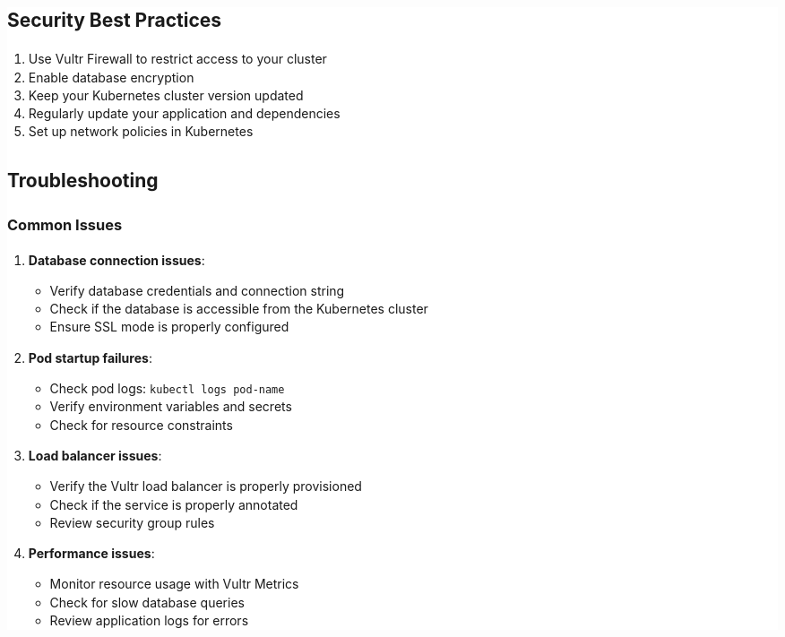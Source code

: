 ## Security Best Practices

1. Use Vultr Firewall to restrict access to your cluster
2. Enable database encryption
3. Keep your Kubernetes cluster version updated
4. Regularly update your application and dependencies
5. Set up network policies in Kubernetes

## Troubleshooting

### Common Issues

1. **Database connection issues**:
   - Verify database credentials and connection string
   - Check if the database is accessible from the Kubernetes cluster
   - Ensure SSL mode is properly configured

2. **Pod startup failures**:
   - Check pod logs: `kubectl logs pod-name`
   - Verify environment variables and secrets
   - Check for resource constraints

3. **Load balancer issues**:
   - Verify the Vultr load balancer is properly provisioned
   - Check if the service is properly annotated
   - Review security group rules

4. **Performance issues**:
   - Monitor resource usage with Vultr Metrics
   - Check for slow database queries
   - Review application logs for errors